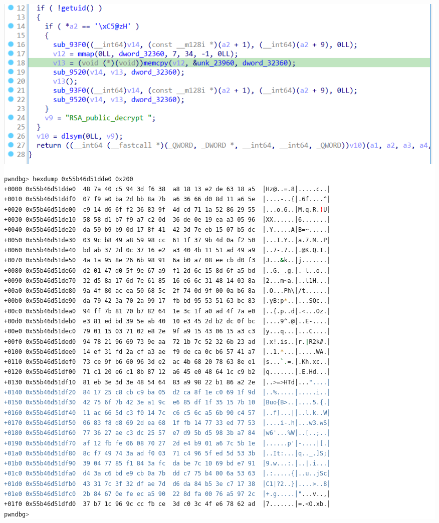 ![alt text](./images/image-2.png)

```bash
pwndbg> hexdump 0x55b46d51dde0 0x200
+0000 0x55b46d51dde0  48 7a 40 c5 94 3d f6 38  a8 18 13 e2 de 63 18 a5  │Hz@..=.8│.....c..│
+0010 0x55b46d51ddf0  07 f9 a0 ba 2d bb 8a 7b  a6 36 66 d0 8d 11 a6 5e  │....-..{│.6f....^│
+0020 0x55b46d51de00  c9 14 d6 6f f2 36 83 9f  4d cd 71 1a 52 86 29 55  │...o.6..│M.q.R.)U│
+0030 0x55b46d51de10  58 58 d1 b7 f9 a7 c2 0d  36 de 0e 19 ea a3 05 96  │XX......│6.......│
+0040 0x55b46d51de20  da 59 b9 b9 0d 17 8f 41  42 3d 7e eb 15 07 b5 dc  │.Y.....A│B=~.....│
+0050 0x55b46d51de30  03 9c b8 49 a8 59 98 cc  61 1f 37 9b 4d 0a f2 50  │...I.Y..│a.7.M..P│
+0060 0x55b46d51de40  bd ab 37 2d 0c 37 16 e2  a3 40 4b 11 51 ad 49 a9  │..7-.7..│.@K.Q.I.│
+0070 0x55b46d51de50  4a 1a 95 8e 26 6b 98 91  6a b0 a7 08 ee cb d0 f3  │J...&k..│j.......│
+0080 0x55b46d51de60  d2 01 47 d0 5f 9e 67 a9  f1 2d 6c 15 8d 6f a5 bd  │..G._.g.│.-l..o..│
+0090 0x55b46d51de70  32 d5 8a 17 6d 7e 61 85  16 e6 6c 31 48 14 03 8a  │2...m~a.│..l1H...│
+00a0 0x55b46d51de80  9a 4f 80 ac ea 50 68 5c  2f 74 0d 9f 00 0a b6 8a  │.O...Ph\│/t......│
+00b0 0x55b46d51de90  da 79 42 3a 70 2a 99 17  fb bd 95 53 51 63 bc 83  │.yB:p*..│...SQc..│
+00c0 0x55b46d51dea0  94 ff 7b 81 70 b7 82 64  1e 3c 1f a0 ad 4f 7a e0  │..{.p..d│.<...Oz.│
+00d0 0x55b46d51deb0  e3 81 ed bd 39 5e ab 40  10 e3 45 2d b2 dc 0f bc  │....9^.@│..E-....│
+00e0 0x55b46d51dec0  79 01 15 03 71 02 e8 2e  9f a9 15 43 06 15 a3 c3  │y...q...│...C....│
+00f0 0x55b46d51ded0  94 78 21 96 69 73 9e aa  72 1b 7c 52 32 6b 23 ad  │.x!.is..│r.|R2k#.│
+0100 0x55b46d51dee0  14 ef 31 fd 2a cf a3 ae  f9 de ca 0c b6 57 41 a7  │..1.*...│.....WA.│
+0110 0x55b46d51def0  73 ce 9f b6 60 96 3d e2  ac 4b 68 20 78 63 8e e1  │s...`.=.│.Kh.xc..│
+0120 0x55b46d51df00  71 c1 20 e6 c1 8b 87 12  a6 45 e0 48 64 1c c9 b2  │q.......│.E.Hd...│
+0130 0x55b46d51df10  81 eb 3e 3d 3e 48 54 64  83 a9 98 22 b1 86 a2 2e  │..>=>HTd│..."....│
+0140 0x55b46d51df20  84 17 25 c8 cb c9 ba 05  d2 ca 8f 1e c0 69 1f 9d  │..%.....│.....i..│
+0150 0x55b46d51df30  42 75 6f 7b 42 3e a1 9c  e6 85 df 1f 35 15 7b 10  │Buo{B>..│....5.{.│
+0160 0x55b46d51df40  11 ac 66 5d c3 f0 14 7c  c6 c5 6c a5 6b 90 c4 57  │..f]...|│..l.k..W│
+0170 0x55b46d51df50  06 83 f8 d8 69 2d ea 68  1f fb 14 77 33 ed 77 53  │....i-.h│...w3.wS│
+0180 0x55b46d51df60  77 36 27 ae c3 dc 25 57  e7 d9 5b d5 98 3b a7 84  │w6'...%W│..[..;..│
+0190 0x55b46d51df70  af 12 fb fe 06 08 70 27  2d e4 b9 01 a6 7c 5b 1e  │......p'│-....|[.│
+01a0 0x55b46d51df80  8c f7 49 74 3a ad f0 03  71 c4 96 5f ed 5d 53 3b  │..It:...│q.._.]S;│
+01b0 0x55b46d51df90  39 04 77 85 f1 84 3a fc  da be 7c 10 69 bd e7 91  │9.w...:.│..|.i...│
+01c0 0x55b46d51dfa0  d4 3a c6 bd e9 cb 0a 7b  dd c7 75 b4 00 6a 53 63  │.:.....{│..u..jSc│
+01d0 0x55b46d51dfb0  43 31 7c 3f 32 df ae 7d  d6 da 84 b5 3e c7 17 38  │C1|?2..}│....>..8│
+01e0 0x55b46d51dfc0  2b 84 67 0e fe ec a5 90  22 8d fa 00 76 a5 97 2c  │+.g.....│"...v..,│
+01f0 0x55b46d51dfd0  37 b7 1c 96 9c cc fb ce  3d c0 3c 4f e6 78 62 ad  │7.......│=.<O.xb.│
pwndbg>
```

